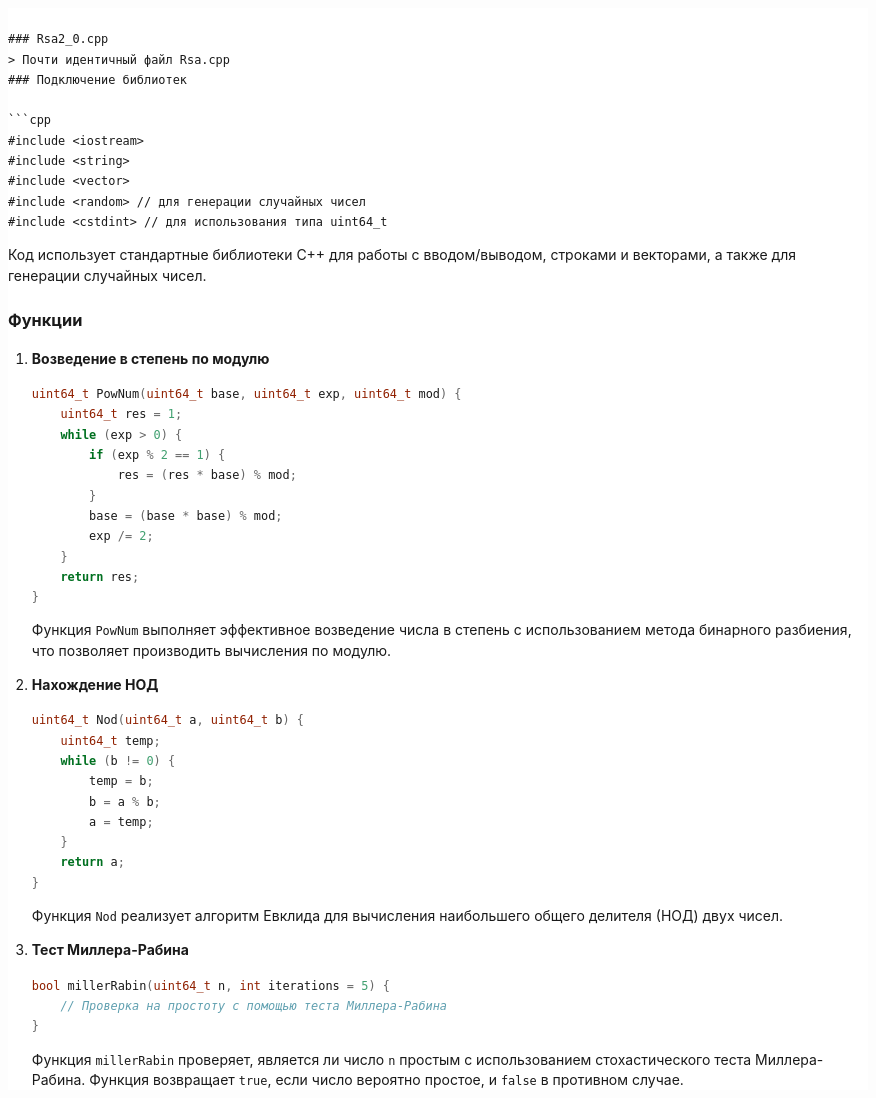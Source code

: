 ```

### Rsa2_0.cpp
> Почти идентичный файл Rsa.cpp
### Подключение библиотек

```cpp
#include <iostream>
#include <string>
#include <vector>
#include <random> // для генерации случайных чисел
#include <cstdint> // для использования типа uint64_t
```

Код использует стандартные библиотеки C++ для работы с вводом/выводом, строками и векторами, а также для генерации случайных чисел.

### Функции

1. **Возведение в степень по модулю**
   ```cpp
   uint64_t PowNum(uint64_t base, uint64_t exp, uint64_t mod) {
       uint64_t res = 1;
       while (exp > 0) {
           if (exp % 2 == 1) {
               res = (res * base) % mod;
           }
           base = (base * base) % mod;
           exp /= 2;
       }
       return res;
   }
   ```
   Функция `PowNum` выполняет эффективное возведение числа в степень с использованием метода бинарного разбиения, что позволяет производить вычисления по модулю.

2. **Нахождение НОД**
   ```cpp
   uint64_t Nod(uint64_t a, uint64_t b) {
       uint64_t temp;
       while (b != 0) {
           temp = b;
           b = a % b;
           a = temp;
       }
       return a;
   }
   ```
   Функция `Nod` реализует алгоритм Евклида для вычисления наибольшего общего делителя (НОД) двух чисел.

3. **Тест Миллера-Рабина**
   ```cpp
   bool millerRabin(uint64_t n, int iterations = 5) {
       // Проверка на простоту с помощью теста Миллера-Рабина
   }
   ```
   Функция `millerRabin` проверяет, является ли число `n` простым с использованием стохастического теста Миллера-Рабина. Функция возвращает `true`, если число вероятно простое, и `false` в противном случае.
